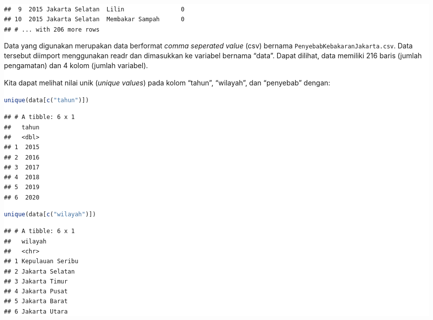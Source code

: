     ##  9  2015 Jakarta Selatan  Lilin                0
    ## 10  2015 Jakarta Selatan  Membakar Sampah      0
    ## # ... with 206 more rows

Data yang digunakan merupakan data berformat *comma seperated value*
(csv) bernama `PenyebabKebakaranJakarta.csv`. Data tersebut diimport
menggunakan readr dan dimasukkan ke variabel bernama “data”. Dapat
dilihat, data memiliki 216 baris (jumlah pengamatan) dan 4 kolom (jumlah
variabel).

Kita dapat melihat nilai unik (*unique values*) pada kolom “tahun”,
“wilayah”, dan “penyebab” dengan:

``` r
unique(data[c("tahun")])
```

    ## # A tibble: 6 x 1
    ##   tahun
    ##   <dbl>
    ## 1  2015
    ## 2  2016
    ## 3  2017
    ## 4  2018
    ## 5  2019
    ## 6  2020

``` r
unique(data[c("wilayah")])
```

    ## # A tibble: 6 x 1
    ##   wilayah         
    ##   <chr>           
    ## 1 Kepulauan Seribu
    ## 2 Jakarta Selatan 
    ## 3 Jakarta Timur   
    ## 4 Jakarta Pusat   
    ## 5 Jakarta Barat   
    ## 6 Jakarta Utara
